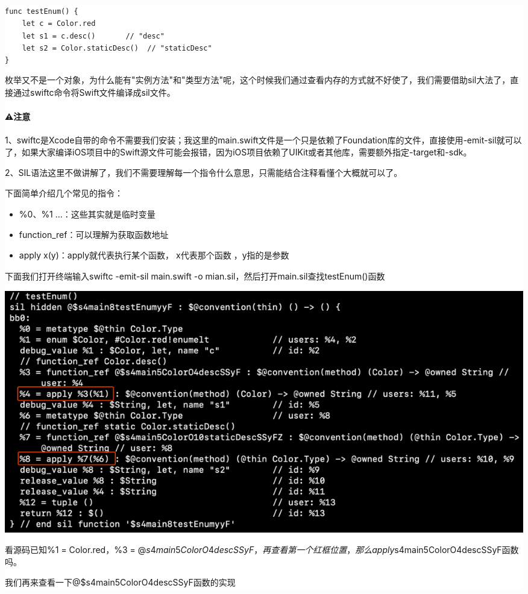 ```
func testEnum() {
    let c = Color.red
    let s1 = c.desc()       // "desc"
    let s2 = Color.staticDesc()  // "staticDesc"
}
```

枚举又不是一个对象，为什么能有"实例方法"和"类型方法"呢，这个时候我们通过查看内存的方式就不好使了，我们需要借助sil大法了，直接通过swiftc命令将Swift文件编译成sil文件。

#### ⚠注意

1、swiftc是Xcode自带的命令不需要我们安装；我这里的main.swift文件是一个只是依赖了Foundation库的文件，直接使用-emit-sil就可以了，如果大家编译iOS项目中的Swift源文件可能会报错，因为iOS项目依赖了UIKit或者其他库，需要额外指定-target和-sdk。

2、SIL语法这里不做讲解了，我们不需要理解每一个指令什么意思，只需能结合注释看懂个大概就可以了。

下面简单介绍几个常见的指令：

- %0、%1 ...：这些其实就是临时变量

- function_ref：可以理解为获取函数地址

- apply x(y)：apply就代表执行某个函数， x代表那个函数 ，y指的是参数

下面我们打开终端输入swiftc -emit-sil main.swift -o mian.sil，然后打开main.sil查找testEnum()函数

![memoryRead3](./memoryRead3.png)

看源码已知%1 = Color.red，%3 = @$s4main5ColorO4descSSyF，再查看第一个红框位置，那么apply%3(%1)不就是执行@$s4main5ColorO4descSSyF函数吗。

我们再来查看一下@$s4main5ColorO4descSSyF函数的实现
